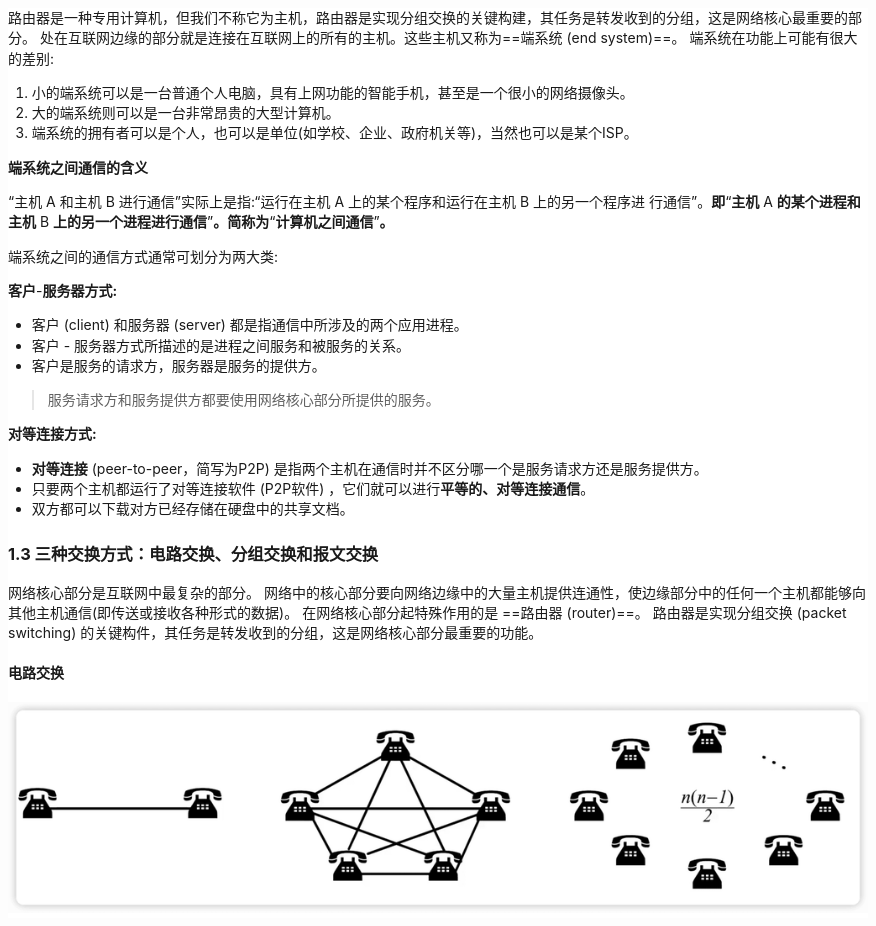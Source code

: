 路由器是一种专用计算机，但我们不称它为主机，路由器是实现分组交换的关键构建，其任务是转发收到的分组，这是网络核心最重要的部分。
处在互联网边缘的部分就是连接在互联网上的所有的主机。这些主机又称为==端系统 (end system)==。 端系统在功能上可能有很大的差别:

1. 小的端系统可以是一台普通个人电脑，具有上网功能的智能手机，甚至是一个很小的网络摄像头。
2. 大的端系统则可以是一台非常昂贵的大型计算机。
3. 端系统的拥有者可以是个人，也可以是单位(如学校、企业、政府机关等)，当然也可以是某个ISP。

**端系统之间通信的含义**

“主机 A 和主机 B 进行通信”实际上是指:“运行在主机 A 上的某个程序和运行在主机 B 上的另一个程序进 行通信”。**即**“**主机** A **的某个进程和主机** B **上的另一个进程进行通信**”**。简称为**“**计算机之间通信**”**。**

端系统之间的通信方式通常可划分为两大类:

**客户**-**服务器方式:**

- 客户 (client) 和服务器 (server) 都是指通信中所涉及的两个应用进程。 
- 客户 - 服务器方式所描述的是进程之间服务和被服务的关系。 
- 客户是服务的请求方，服务器是服务的提供方。

> 服务请求方和服务提供方都要使用网络核心部分所提供的服务。

**对等连接方式:**

- **对等连接** (peer-to-peer，简写为P2P) 是指两个主机在通信时并不区分哪一个是服务请求方还是服务提供方。
- 只要两个主机都运行了对等连接软件 (P2P软件) ，它们就可以进行**平等的、对等连接通信**。 
- 双方都可以下载对方已经存储在硬盘中的共享文档。



### 1.3 三种交换方式：电路交换、分组交换和报文交换

网络核心部分是互联网中最复杂的部分。
网络中的核心部分要向网络边缘中的大量主机提供连通性，使边缘部分中的任何一个主机都能够向其他主机通信(即传送或接收各种形式的数据)。
在网络核心部分起特殊作用的是 ==路由器 (router)==。
路由器是实现分组交换 (packet switching) 的关键构件，其任务是转发收到的分组，这是网络核心部分最重要的功能。

#### 电路交换

![](images/image-20230926184613472.png)
